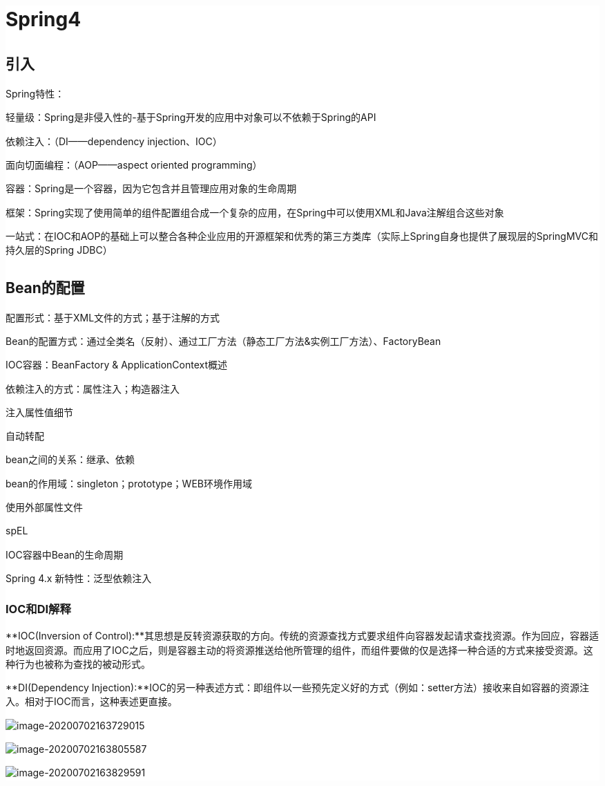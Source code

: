 # Spring4

## 引入

Spring特性：

轻量级：Spring是非侵入性的-基于Spring开发的应用中对象可以不依赖于Spring的API

依赖注入：（DI——dependency injection、IOC）

面向切面编程：（AOP——aspect oriented programming）

容器：Spring是一个容器，因为它包含并且管理应用对象的生命周期

框架：Spring实现了使用简单的组件配置组合成一个复杂的应用，在Spring中可以使用XML和Java注解组合这些对象

一站式：在IOC和AOP的基础上可以整合各种企业应用的开源框架和优秀的第三方类库（实际上Spring自身也提供了展现层的SpringMVC和持久层的Spring JDBC）

## Bean的配置

配置形式：基于XML文件的方式；基于注解的方式

Bean的配置方式：通过全类名（反射）、通过工厂方法（静态工厂方法&实例工厂方法）、FactoryBean

IOC容器：BeanFactory & ApplicationContext概述

依赖注入的方式：属性注入；构造器注入

注入属性值细节

自动转配

bean之间的关系：继承、依赖

bean的作用域：singleton；prototype；WEB环境作用域

使用外部属性文件

spEL

IOC容器中Bean的生命周期

Spring 4.x 新特性：泛型依赖注入

### IOC和DI解释

**IOC(Inversion of Control):**其思想是反转资源获取的方向。传统的资源查找方式要求组件向容器发起请求查找资源。作为回应，容器适时地返回资源。而应用了IOC之后，则是容器主动的将资源推送给他所管理的组件，而组件要做的仅是选择一种合适的方式来接受资源。这种行为也被称为查找的被动形式。

**DI(Dependency Injection):**IOC的另一种表述方式：即组件以一些预先定义好的方式（例如：setter方法）接收来自如容器的资源注入。相对于IOC而言，这种表述更直接。

![image-20200702163729015](C:\Users\q1367\Desktop\Spring4\IOC演进之分离接口与实现.png)

![image-20200702163805587](C:\Users\q1367\Desktop\Spring4\采用工厂模式.png)

![image-20200702163829591](C:\Users\q1367\Desktop\Spring4\采用翻转控制.png)
